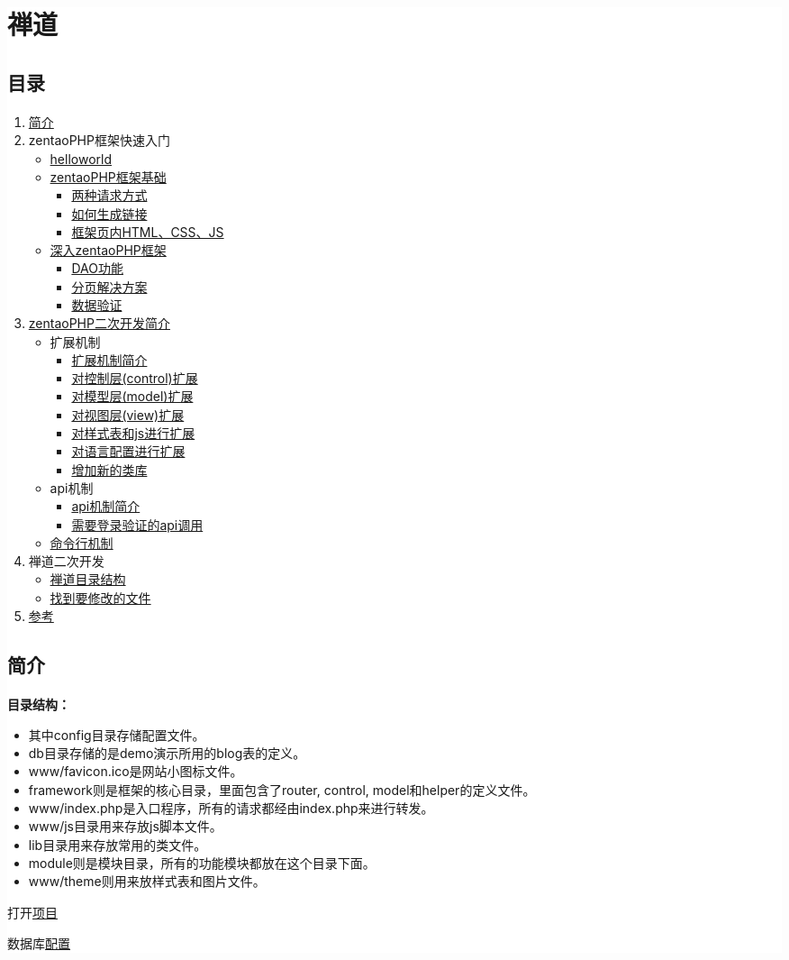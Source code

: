 # 禅道

## 目录

1. [简介](#简介)
2. zentaoPHP框架快速入门
   - [helloworld](#helloworld)
   - [zentaoPHP框架基础](#zentaoPHP框架基础)
     - [两种请求方式](#两种请求方式)
     - [如何生成链接](#如何生成链接)
     - [框架页内HTML、CSS、JS](#框架页内HTML、CSS、JS)
   - [深入zentaoPHP框架](#深入zentaoPHP框架)
     - [DAO功能](#DAO功能)
     - [分页解决方案](#分页解决方案)
     - [数据验证](#数据验证)
3. [zentaoPHP二次开发简介](#zentaoPHP二次开发简介)
   - 扩展机制
     - [扩展机制简介](#扩展机制简介)
     - [对控制层(control)扩展](#对控制层(control)扩展)
     - [对模型层(model)扩展](#对模型层(model)扩展)
     - [对视图层(view)扩展](#对视图层(view)扩展)
     - [对样式表和js进行扩展](#对样式表和js进行扩展)
     - [对语言配置进行扩展](#对语言配置进行扩展)
     - [增加新的类库](#增加新的类库)
   - api机制
     - [api机制简介](#api机制简介)
     - [需要登录验证的api调用](#需要登录验证的api调用)
   - [命令行机制](#命令行机制)
4. 禅道二次开发
   - [禅道目录结构](#禅道目录结构)
   - [找到要修改的文件](#找到要修改的文件)
5. [参考](#参考)

## 简介

**目录结构：**

- 其中config目录存储配置文件。
- db目录存储的是demo演示所用的blog表的定义。
- www/favicon.ico是网站小图标文件。
- framework则是框架的核心目录，里面包含了router, control, model和helper的定义文件。
- www/index.php是入口程序，所有的请求都经由index.php来进行转发。
- www/js目录用来存放js脚本文件。
- lib目录用来存放常用的类文件。
- module则是模块目录，所有的功能模块都放在这个目录下面。
- www/theme则用来放样式表和图片文件。

打开[项目](http://localhost:8090/zentaopms/www/user-login-L3plbnRhb3Btcy93d3cv.html)

数据库[配置](./config/my.php)
